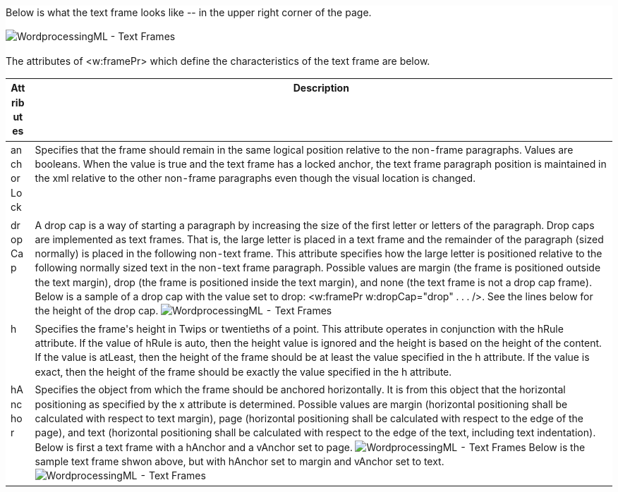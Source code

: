 Below is what the text frame looks like -- in the upper right corner of the page.

![WordprocessingML - Text Frames](images\WPtextFrame1.gif)

The attributes of <w:framePr> which define the characteristics of the text frame are below.

| Attributes | Description                                                                                                                                                                                                                                                                                                                                                                                                                                                                                                                                                                                                                                                                                                                                                                                                                                                          |
| ---------- | -------------------------------------------------------------------------------------------------------------------------------------------------------------------------------------------------------------------------------------------------------------------------------------------------------------------------------------------------------------------------------------------------------------------------------------------------------------------------------------------------------------------------------------------------------------------------------------------------------------------------------------------------------------------------------------------------------------------------------------------------------------------------------------------------------------------------------------------------------------------- |
| anchorLock | Specifies that the frame should remain in the same logical position relative to the non-frame paragraphs. Values are booleans. When the value is true and the text frame has a locked anchor, the text frame paragraph position is maintained in the xml relative to the other non-frame paragraphs even though the visual location is changed.                                                                                                                                                                                                                                                                                                                                                                                                                                                                                                                      |
| dropCap    | A drop cap is a way of starting a paragraph by increasing the size of the first letter or letters of the paragraph. Drop caps are implemented as text frames. That is, the large letter is placed in a text frame and the remainder of the paragraph (sized normally) is placed in the following non-text frame. This attribute specifies how the large letter is positioned relative to the following normally sized text in the non-text frame paragraph. Possible values are margin (the frame is positioned outside the text margin), drop (the frame is positioned inside the text margin), and none (the text frame is not a drop cap frame). Below is a sample of a drop cap with the value set to drop: <w:framePr w:dropCap="drop" . . . />. See the lines below for the height of the drop cap. ![WordprocessingML - Text Frames](images\WPtextFrame2.gif) |
| h          | Specifies the frame's height in Twips or twentieths of a point. This attribute operates in conjunction with the hRule attribute. If the value of hRule is auto, then the height value is ignored and the height is based on the height of the content. If the value is atLeast, then the height of the frame should be at least the value specified in the h attribute. If the value is exact, then the height of the frame should be exactly the value specified in the h attribute.                                                                                                                                                                                                                                                                                                                                                                                |
| hAnchor    | Specifies the object from which the frame should be anchored horizontally. It is from this object that the horizontal positioning as specified by the x attribute is determined. Possible values are margin (horizontal positioning shall be calculated with respect to text margin), page (horizontal positioning shall be calculated with respect to the edge of the page), and text (horizontal positioning shall be calculated with respect to the edge of the text, including text indentation). Below is first a text frame with a hAnchor and a vAnchor set to page. ![WordprocessingML - Text Frames](images\WPtextFrame3.gif) Below is the sample text frame shwon above, but with hAnchor set to margin and vAnchor set to text. ![WordprocessingML - Text Frames](images\WPtextFrame4.gif)                                                                |